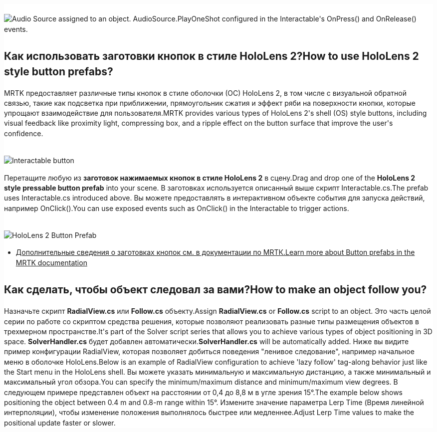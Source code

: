 <br/><img alt="Audio Source assigned to an object. AudioSource.PlayOneShot configured in the Interactable's OnPress() and OnRelease() events." width="800" src="images/MRTK101/MRTK_Audio.png">

## <a name="how-to-use-hololens-2-style-button-prefabs"></a><span data-ttu-id="b9963-162">Как использовать заготовки кнопок в стиле HoloLens 2?</span><span class="sxs-lookup"><span data-stu-id="b9963-162">How to use HoloLens 2 style button prefabs?</span></span>
<span data-ttu-id="b9963-163">MRTK предоставляет различные типы кнопок в стиле оболочки (ОС) HoloLens 2, в том числе с визуальной обратной связью, такие как подсветка при приближении, прямоугольник сжатия и эффект ряби на поверхности кнопки, которые упрощают взаимодействие для пользователя.</span><span class="sxs-lookup"><span data-stu-id="b9963-163">MRTK provides various types of HoloLens 2's shell (OS) style buttons, including visual feedback like proximity light, compressing box, and a ripple effect on the button surface that improve the user's confidence.</span></span>

<br/><img alt="Interactable button" width="800" src="images/MRTK101/MRTK_Button.gif">

<span data-ttu-id="b9963-164">Перетащите любую из **заготовок нажимаемых кнопок в стиле HoloLens 2** в сцену.</span><span class="sxs-lookup"><span data-stu-id="b9963-164">Drag and drop one of the **HoloLens 2 style pressable button prefab** into your scene.</span></span> <span data-ttu-id="b9963-165">В заготовках используется описанный выше скрипт Interactable.cs.</span><span class="sxs-lookup"><span data-stu-id="b9963-165">The prefab uses Interactable.cs introduced above.</span></span> <span data-ttu-id="b9963-166">Вы можете предоставлять в интерактивном объекте события для запуска действий, например OnClick().</span><span class="sxs-lookup"><span data-stu-id="b9963-166">You can use exposed events such as OnClick() in the Interactable to trigger actions.</span></span>

<br/><img alt="HoloLens 2 Button Prefab" width="800" src="images/MRTK101/MRTK_Button.png">

- [<span data-ttu-id="b9963-167">Дополнительные сведения о заготовках кнопок см. в документации по МRТК.</span><span class="sxs-lookup"><span data-stu-id="b9963-167">Learn more about Button prefabs in the MRTK documentation</span></span>](https://microsoft.github.io/MixedRealityToolkit-Unity/Documentation/README_Button.html)

## <a name="how-to-make-an-object-follow-you"></a><span data-ttu-id="b9963-168">Как сделать, чтобы объект следовал за вами?</span><span class="sxs-lookup"><span data-stu-id="b9963-168">How to make an object follow you?</span></span>
<span data-ttu-id="b9963-169">Назначьте скрипт **RadialView.cs** или **Follow.cs** объекту.</span><span class="sxs-lookup"><span data-stu-id="b9963-169">Assign **RadialView.cs** or **Follow.cs** script to an object.</span></span> <span data-ttu-id="b9963-170">Это часть целой серии по работе со скриптом средства решения, которые позволяют реализовать разные типы размещения объектов в трехмерном пространстве.</span><span class="sxs-lookup"><span data-stu-id="b9963-170">It's part of the Solver script series that allows you to achieve various types of object positioning in 3D space.</span></span> <span data-ttu-id="b9963-171">**SolverHandler.cs** будет добавлен автоматически.</span><span class="sxs-lookup"><span data-stu-id="b9963-171">**SolverHandler.cs** will be automatically added.</span></span>
<span data-ttu-id="b9963-172">Ниже вы видите пример конфигурации RadialView, которая позволяет добиться поведения "ленивое следование", например начальное меню в оболочке HoloLens.</span><span class="sxs-lookup"><span data-stu-id="b9963-172">Below is an example of RadialView configuration to achieve 'lazy follow' tag-along behavior just like the Start menu in the HoloLens shell.</span></span> <span data-ttu-id="b9963-173">Вы можете указать минимальную и максимальную дистанцию, а также минимальный и максимальный угол обзора.</span><span class="sxs-lookup"><span data-stu-id="b9963-173">You can specify the minimum/maximum distance and minimum/maximum view degrees.</span></span> <span data-ttu-id="b9963-174">В следующем примере представлен объект на расстоянии от 0,4 до 8,8 м в угле зрения 15°.</span><span class="sxs-lookup"><span data-stu-id="b9963-174">The example below shows positioning the object between 0.4 m and 0.8-m range within 15°.</span></span> <span data-ttu-id="b9963-175">Измените значение параметра Lerp Time (Время линейной интерполяции), чтобы изменение положения выполнялось быстрее или медленнее.</span><span class="sxs-lookup"><span data-stu-id="b9963-175">Adjust Lerp Time values to make the positional update faster or slower.</span></span>
